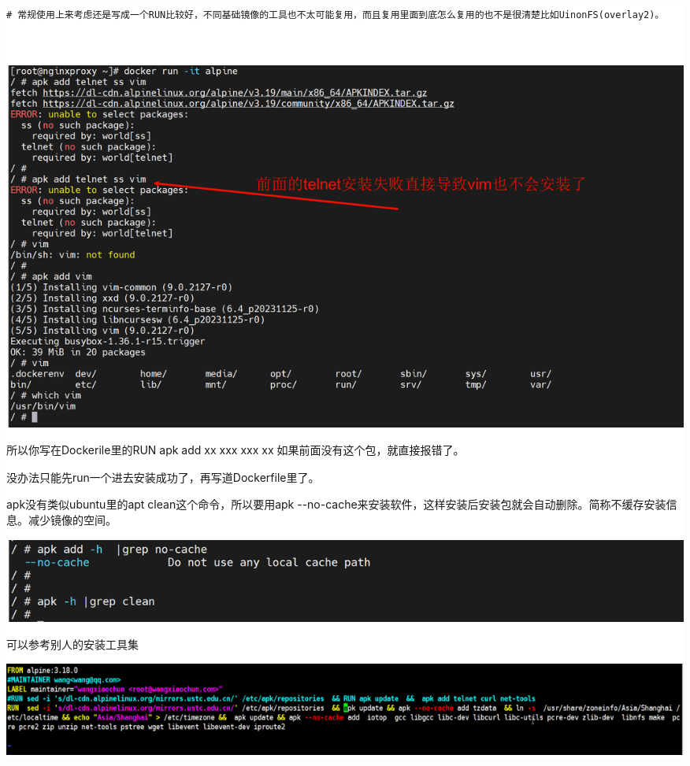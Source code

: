 ```shell
# 常规使用上来考虑还是写成一个RUN比较好，不同基础镜像的工具也不太可能复用，而且复用里面到底怎么复用的也不是很清楚比如UinonFS(overlay2)。



```

![image-20240430172901141](6-Docker自动制作镜像常见指令说明.assets/image-20240430172901141.png)

所以你写在Dockerile里的RUN apk add xx xxx xxx xx 如果前面没有这个包，就直接报错了。

没办法只能先run一个进去安装成功了，再写道Dockerfile里了。



apk没有类似ubuntu里的apt clean这个命令，所以要用apk --no-cache来安装软件，这样安装后安装包就会自动删除。简称不缓存安装信息。减少镜像的空间。

![image-20240430173319162](6-Docker自动制作镜像常见指令说明.assets/image-20240430173319162.png)



可以参考别人的安装工具集

![image-20240430174826254](6-Docker自动制作镜像常见指令说明.assets/image-20240430174826254.png)
